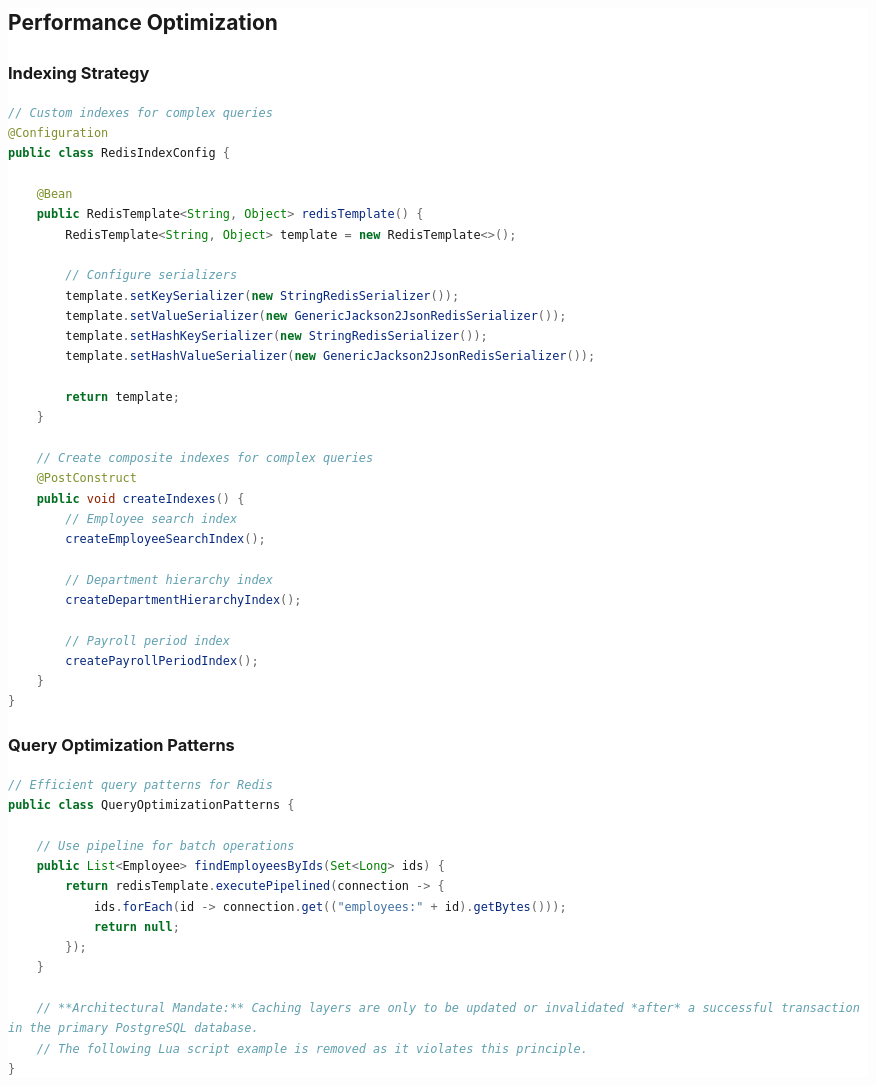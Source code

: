 ## Performance Optimization

### Indexing Strategy

```java
// Custom indexes for complex queries
@Configuration
public class RedisIndexConfig {
    
    @Bean
    public RedisTemplate<String, Object> redisTemplate() {
        RedisTemplate<String, Object> template = new RedisTemplate<>();
        
        // Configure serializers
        template.setKeySerializer(new StringRedisSerializer());
        template.setValueSerializer(new GenericJackson2JsonRedisSerializer());
        template.setHashKeySerializer(new StringRedisSerializer());
        template.setHashValueSerializer(new GenericJackson2JsonRedisSerializer());
        
        return template;
    }
    
    // Create composite indexes for complex queries
    @PostConstruct
    public void createIndexes() {
        // Employee search index
        createEmployeeSearchIndex();
        
        // Department hierarchy index
        createDepartmentHierarchyIndex();
        
        // Payroll period index
        createPayrollPeriodIndex();
    }
}
```

### Query Optimization Patterns

```java
// Efficient query patterns for Redis
public class QueryOptimizationPatterns {
    
    // Use pipeline for batch operations
    public List<Employee> findEmployeesByIds(Set<Long> ids) {
        return redisTemplate.executePipelined(connection -> {
            ids.forEach(id -> connection.get(("employees:" + id).getBytes()));
            return null;
        });
    }
    
    // **Architectural Mandate:** Caching layers are only to be updated or invalidated *after* a successful transaction in the primary PostgreSQL database.
    // The following Lua script example is removed as it violates this principle.
}
```

